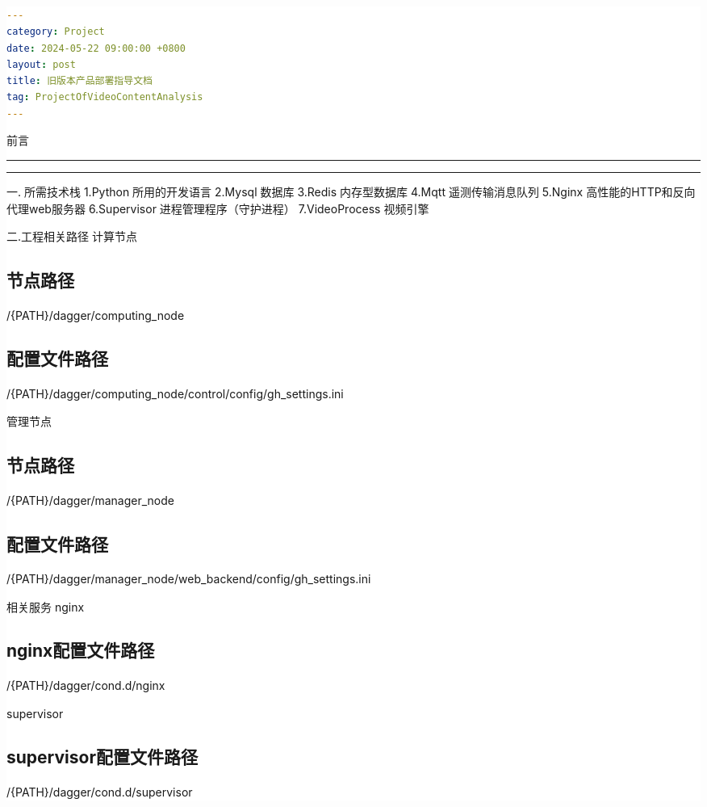 ```yaml
---
category: Project
date: 2024-05-22 09:00:00 +0800
layout: post
title: 旧版本产品部署指导文档
tag: ProjectOfVideoContentAnalysis
---
```


前言


---------------------------------------------------------------------------------------------
---------------------------------------------------------------------------------------------


一. 所需技术栈
1.Python   所用的开发语言
2.Mysql     数据库
3.Redis      内存型数据库
4.Mqtt      遥测传输消息队列
5.Nginx    高性能的HTTP和反向代理web服务器
6.Supervisor    进程管理程序（守护进程）
7.VideoProcess  视频引擎


二.工程相关路径
计算节点
## 节点路径
/{PATH}/dagger/computing_node
## 配置文件路径
/{PATH}/dagger/computing_node/control/config/gh_settings.ini


管理节点
## 节点路径
/{PATH}/dagger/manager_node
## 配置文件路径
/{PATH}/dagger/manager_node/web_backend/config/gh_settings.ini


相关服务
nginx
## nginx配置文件路径
/{PATH}/dagger/cond.d/nginx

supervisor
## supervisor配置文件路径
/{PATH}/dagger/cond.d/supervisor
